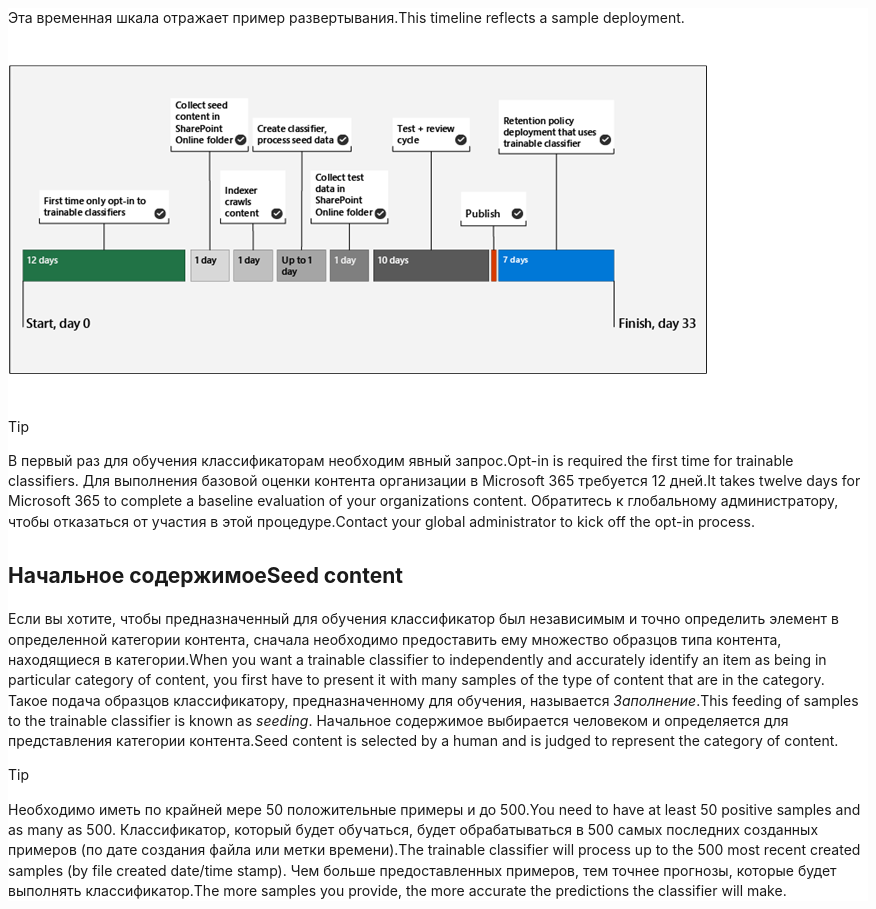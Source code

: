 <span data-ttu-id="28c62-111">Эта временная шкала отражает пример развертывания.</span><span class="sxs-lookup"><span data-stu-id="28c62-111">This timeline reflects a sample deployment.</span></span>

![обучение — классификатор — временная шкала](../media/trainable-classifier-deployment-timeline_border.png)

> [!TIP]
> <span data-ttu-id="28c62-113">В первый раз для обучения классификаторам необходим явный запрос.</span><span class="sxs-lookup"><span data-stu-id="28c62-113">Opt-in is required the first time for trainable classifiers.</span></span> <span data-ttu-id="28c62-114">Для выполнения базовой оценки контента организации в Microsoft 365 требуется 12 дней.</span><span class="sxs-lookup"><span data-stu-id="28c62-114">It takes twelve days for Microsoft 365 to complete a baseline evaluation of your organizations content.</span></span> <span data-ttu-id="28c62-115">Обратитесь к глобальному администратору, чтобы отказаться от участия в этой процедуре.</span><span class="sxs-lookup"><span data-stu-id="28c62-115">Contact your global administrator to kick off the opt-in process.</span></span>

## <a name="seed-content"></a><span data-ttu-id="28c62-116">Начальное содержимое</span><span class="sxs-lookup"><span data-stu-id="28c62-116">Seed content</span></span>

<span data-ttu-id="28c62-117">Если вы хотите, чтобы предназначенный для обучения классификатор был независимым и точно определить элемент в определенной категории контента, сначала необходимо предоставить ему множество образцов типа контента, находящиеся в категории.</span><span class="sxs-lookup"><span data-stu-id="28c62-117">When you want a trainable classifier to independently and accurately identify an item as being in particular category of content, you first have to present it with many samples of the type of content that are in the category.</span></span> <span data-ttu-id="28c62-118">Такое подача образцов классификатору, предназначенному для обучения, называется *Заполнение*.</span><span class="sxs-lookup"><span data-stu-id="28c62-118">This feeding of samples to the trainable classifier is known as *seeding*.</span></span> <span data-ttu-id="28c62-119">Начальное содержимое выбирается человеком и определяется для представления категории контента.</span><span class="sxs-lookup"><span data-stu-id="28c62-119">Seed content is selected by a human and is judged to represent the category of content.</span></span>

> [!TIP]
> <span data-ttu-id="28c62-120">Необходимо иметь по крайней мере 50 положительные примеры и до 500.</span><span class="sxs-lookup"><span data-stu-id="28c62-120">You need to have at least 50 positive samples and as many as 500.</span></span> <span data-ttu-id="28c62-121">Классификатор, который будет обучаться, будет обрабатываться в 500 самых последних созданных примеров (по дате создания файла или метки времени).</span><span class="sxs-lookup"><span data-stu-id="28c62-121">The trainable classifier will process up to the 500 most recent created samples (by file created date/time stamp).</span></span> <span data-ttu-id="28c62-122">Чем больше предоставленных примеров, тем точнее прогнозы, которые будет выполнять классификатор.</span><span class="sxs-lookup"><span data-stu-id="28c62-122">The more samples you provide, the more accurate the predictions the classifier will make.</span></span>
